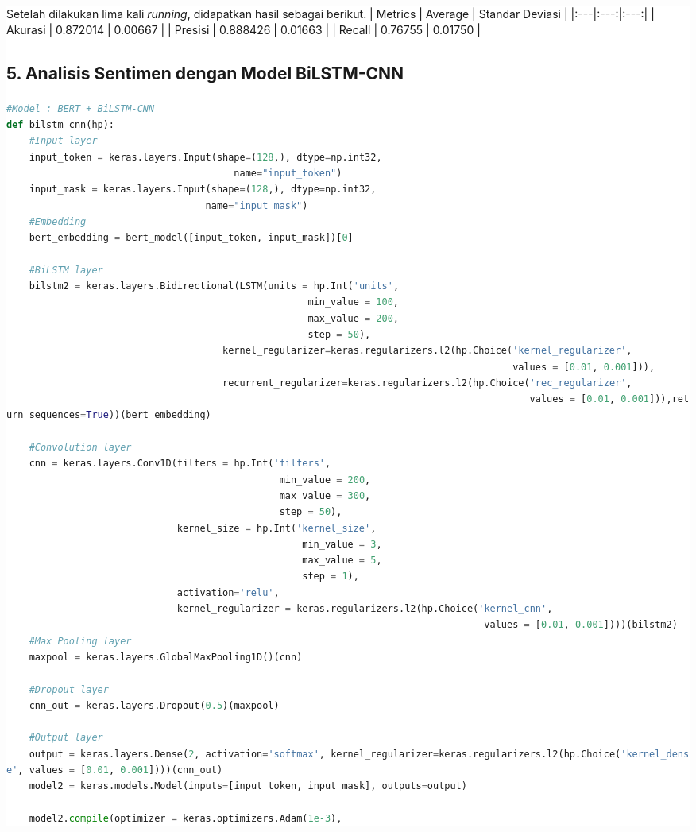 ``` python
```

Setelah dilakukan lima kali *running*, didapatkan hasil sebagai berikut.
| Metrics | Average | Standar Deviasi |
|:---|:---:|:---:|
| Akurasi | 0.872014 | 0.00667 |
| Presisi | 0.888426 | 0.01663 |
| Recall | 0.76755 | 0.01750 |


## 5. Analisis Sentimen dengan Model BiLSTM-CNN ##
``` python
#Model : BERT + BiLSTM-CNN
def bilstm_cnn(hp):
    #Input layer
    input_token = keras.layers.Input(shape=(128,), dtype=np.int32,
                                        name="input_token")
    input_mask = keras.layers.Input(shape=(128,), dtype=np.int32,
                                   name="input_mask")
    #Embedding
    bert_embedding = bert_model([input_token, input_mask])[0]
    
    #BiLSTM layer
    bilstm2 = keras.layers.Bidirectional(LSTM(units = hp.Int('units',
                                                     min_value = 100,
                                                     max_value = 200,
                                                     step = 50),
                                      kernel_regularizer=keras.regularizers.l2(hp.Choice('kernel_regularizer',
                                                                                         values = [0.01, 0.001])),
                                      recurrent_regularizer=keras.regularizers.l2(hp.Choice('rec_regularizer',
                                                                                            values = [0.01, 0.001])),return_sequences=True))(bert_embedding)

    #Convolution layer
    cnn = keras.layers.Conv1D(filters = hp.Int('filters',
                                                min_value = 200, 
                                                max_value = 300, 
                                                step = 50),
                              kernel_size = hp.Int('kernel_size',
                                                    min_value = 3, 
                                                    max_value = 5, 
                                                    step = 1),
                              activation='relu',
                              kernel_regularizer = keras.regularizers.l2(hp.Choice('kernel_cnn',
                                                                                    values = [0.01, 0.001])))(bilstm2)
    #Max Pooling layer
    maxpool = keras.layers.GlobalMaxPooling1D()(cnn)
    
    #Dropout layer
    cnn_out = keras.layers.Dropout(0.5)(maxpool)
 
    #Output layer
    output = keras.layers.Dense(2, activation='softmax', kernel_regularizer=keras.regularizers.l2(hp.Choice('kernel_dense', values = [0.01, 0.001])))(cnn_out)
    model2 = keras.models.Model(inputs=[input_token, input_mask], outputs=output)
 
    model2.compile(optimizer = keras.optimizers.Adam(1e-3),
```